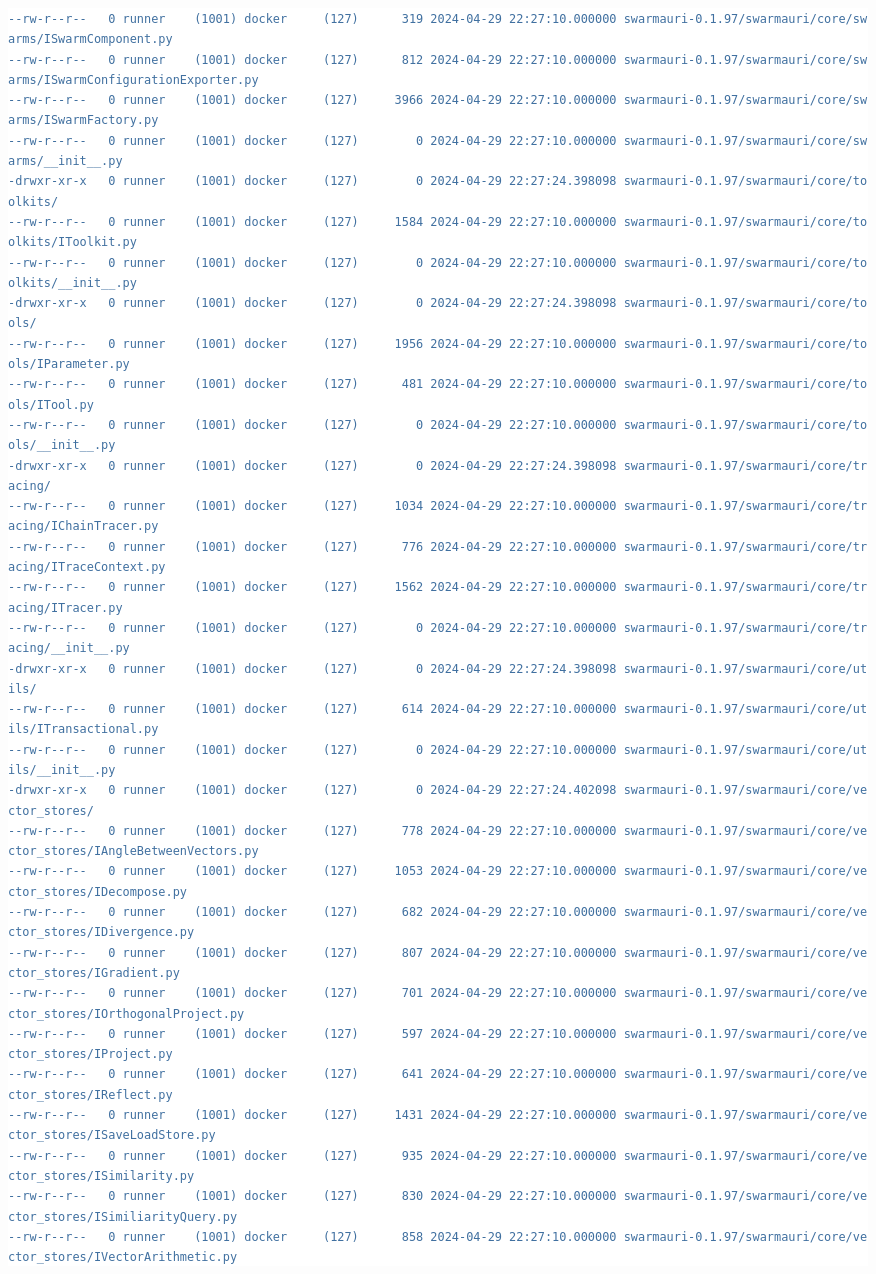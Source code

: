 ```diff
--rw-r--r--   0 runner    (1001) docker     (127)      319 2024-04-29 22:27:10.000000 swarmauri-0.1.97/swarmauri/core/swarms/ISwarmComponent.py
--rw-r--r--   0 runner    (1001) docker     (127)      812 2024-04-29 22:27:10.000000 swarmauri-0.1.97/swarmauri/core/swarms/ISwarmConfigurationExporter.py
--rw-r--r--   0 runner    (1001) docker     (127)     3966 2024-04-29 22:27:10.000000 swarmauri-0.1.97/swarmauri/core/swarms/ISwarmFactory.py
--rw-r--r--   0 runner    (1001) docker     (127)        0 2024-04-29 22:27:10.000000 swarmauri-0.1.97/swarmauri/core/swarms/__init__.py
-drwxr-xr-x   0 runner    (1001) docker     (127)        0 2024-04-29 22:27:24.398098 swarmauri-0.1.97/swarmauri/core/toolkits/
--rw-r--r--   0 runner    (1001) docker     (127)     1584 2024-04-29 22:27:10.000000 swarmauri-0.1.97/swarmauri/core/toolkits/IToolkit.py
--rw-r--r--   0 runner    (1001) docker     (127)        0 2024-04-29 22:27:10.000000 swarmauri-0.1.97/swarmauri/core/toolkits/__init__.py
-drwxr-xr-x   0 runner    (1001) docker     (127)        0 2024-04-29 22:27:24.398098 swarmauri-0.1.97/swarmauri/core/tools/
--rw-r--r--   0 runner    (1001) docker     (127)     1956 2024-04-29 22:27:10.000000 swarmauri-0.1.97/swarmauri/core/tools/IParameter.py
--rw-r--r--   0 runner    (1001) docker     (127)      481 2024-04-29 22:27:10.000000 swarmauri-0.1.97/swarmauri/core/tools/ITool.py
--rw-r--r--   0 runner    (1001) docker     (127)        0 2024-04-29 22:27:10.000000 swarmauri-0.1.97/swarmauri/core/tools/__init__.py
-drwxr-xr-x   0 runner    (1001) docker     (127)        0 2024-04-29 22:27:24.398098 swarmauri-0.1.97/swarmauri/core/tracing/
--rw-r--r--   0 runner    (1001) docker     (127)     1034 2024-04-29 22:27:10.000000 swarmauri-0.1.97/swarmauri/core/tracing/IChainTracer.py
--rw-r--r--   0 runner    (1001) docker     (127)      776 2024-04-29 22:27:10.000000 swarmauri-0.1.97/swarmauri/core/tracing/ITraceContext.py
--rw-r--r--   0 runner    (1001) docker     (127)     1562 2024-04-29 22:27:10.000000 swarmauri-0.1.97/swarmauri/core/tracing/ITracer.py
--rw-r--r--   0 runner    (1001) docker     (127)        0 2024-04-29 22:27:10.000000 swarmauri-0.1.97/swarmauri/core/tracing/__init__.py
-drwxr-xr-x   0 runner    (1001) docker     (127)        0 2024-04-29 22:27:24.398098 swarmauri-0.1.97/swarmauri/core/utils/
--rw-r--r--   0 runner    (1001) docker     (127)      614 2024-04-29 22:27:10.000000 swarmauri-0.1.97/swarmauri/core/utils/ITransactional.py
--rw-r--r--   0 runner    (1001) docker     (127)        0 2024-04-29 22:27:10.000000 swarmauri-0.1.97/swarmauri/core/utils/__init__.py
-drwxr-xr-x   0 runner    (1001) docker     (127)        0 2024-04-29 22:27:24.402098 swarmauri-0.1.97/swarmauri/core/vector_stores/
--rw-r--r--   0 runner    (1001) docker     (127)      778 2024-04-29 22:27:10.000000 swarmauri-0.1.97/swarmauri/core/vector_stores/IAngleBetweenVectors.py
--rw-r--r--   0 runner    (1001) docker     (127)     1053 2024-04-29 22:27:10.000000 swarmauri-0.1.97/swarmauri/core/vector_stores/IDecompose.py
--rw-r--r--   0 runner    (1001) docker     (127)      682 2024-04-29 22:27:10.000000 swarmauri-0.1.97/swarmauri/core/vector_stores/IDivergence.py
--rw-r--r--   0 runner    (1001) docker     (127)      807 2024-04-29 22:27:10.000000 swarmauri-0.1.97/swarmauri/core/vector_stores/IGradient.py
--rw-r--r--   0 runner    (1001) docker     (127)      701 2024-04-29 22:27:10.000000 swarmauri-0.1.97/swarmauri/core/vector_stores/IOrthogonalProject.py
--rw-r--r--   0 runner    (1001) docker     (127)      597 2024-04-29 22:27:10.000000 swarmauri-0.1.97/swarmauri/core/vector_stores/IProject.py
--rw-r--r--   0 runner    (1001) docker     (127)      641 2024-04-29 22:27:10.000000 swarmauri-0.1.97/swarmauri/core/vector_stores/IReflect.py
--rw-r--r--   0 runner    (1001) docker     (127)     1431 2024-04-29 22:27:10.000000 swarmauri-0.1.97/swarmauri/core/vector_stores/ISaveLoadStore.py
--rw-r--r--   0 runner    (1001) docker     (127)      935 2024-04-29 22:27:10.000000 swarmauri-0.1.97/swarmauri/core/vector_stores/ISimilarity.py
--rw-r--r--   0 runner    (1001) docker     (127)      830 2024-04-29 22:27:10.000000 swarmauri-0.1.97/swarmauri/core/vector_stores/ISimiliarityQuery.py
--rw-r--r--   0 runner    (1001) docker     (127)      858 2024-04-29 22:27:10.000000 swarmauri-0.1.97/swarmauri/core/vector_stores/IVectorArithmetic.py
```